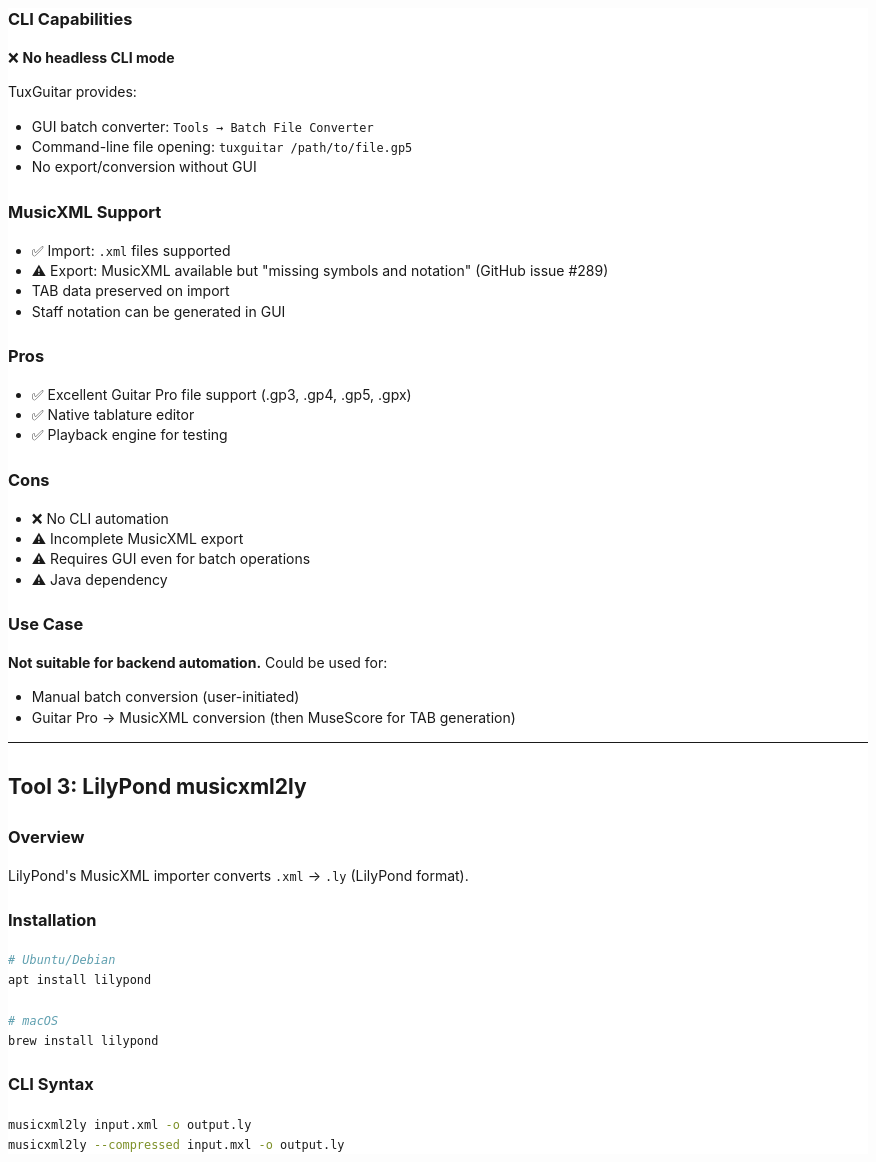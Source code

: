 ### CLI Capabilities
❌ **No headless CLI mode**

TuxGuitar provides:
- GUI batch converter: `Tools → Batch File Converter`
- Command-line file opening: `tuxguitar /path/to/file.gp5`
- No export/conversion without GUI

### MusicXML Support
- ✅ Import: `.xml` files supported
- ⚠️ Export: MusicXML available but "missing symbols and notation" (GitHub issue #289)
- TAB data preserved on import
- Staff notation can be generated in GUI

### Pros
- ✅ Excellent Guitar Pro file support (.gp3, .gp4, .gp5, .gpx)
- ✅ Native tablature editor
- ✅ Playback engine for testing

### Cons
- ❌ No CLI automation
- ⚠️ Incomplete MusicXML export
- ⚠️ Requires GUI even for batch operations
- ⚠️ Java dependency

### Use Case
**Not suitable for backend automation.** Could be used for:
- Manual batch conversion (user-initiated)
- Guitar Pro → MusicXML conversion (then MuseScore for TAB generation)

---

## Tool 3: LilyPond musicxml2ly

### Overview
LilyPond's MusicXML importer converts `.xml` → `.ly` (LilyPond format).

### Installation
```bash
# Ubuntu/Debian
apt install lilypond

# macOS
brew install lilypond
```

### CLI Syntax
```bash
musicxml2ly input.xml -o output.ly
musicxml2ly --compressed input.mxl -o output.ly
```
